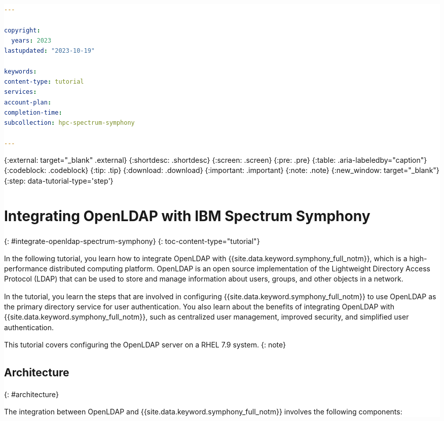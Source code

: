 ```yaml
---

copyright:
  years: 2023
lastupdated: "2023-10-19"

keywords:
content-type: tutorial
services:
account-plan:
completion-time:
subcollection: hpc-spectrum-symphony

---
```


{:external: target="_blank" .external}
{:shortdesc: .shortdesc}
{:screen: .screen}
{:pre: .pre}
{:table: .aria-labeledby="caption"}
{:codeblock: .codeblock}
{:tip: .tip}
{:download: .download}
{:important: .important}
{:note: .note}
{:new_window: target="_blank"}
{:step: data-tutorial-type='step'}

# Integrating OpenLDAP with IBM Spectrum Symphony
{: #integrate-openldap-spectrum-symphony}
{: toc-content-type="tutorial"}

In the following tutorial, you learn how to integrate OpenLDAP with {{site.data.keyword.symphony_full_notm}}, which is a high-performance distributed computing platform. OpenLDAP is an open source implementation of the Lightweight Directory Access Protocol (LDAP) that can be used to store and manage information about users, groups, and other objects in a network.

In the tutorial, you learn the steps that are involved in configuring {{site.data.keyword.symphony_full_notm}} to use OpenLDAP as the primary directory service for user authentication. You also learn about the benefits of integrating OpenLDAP with {{site.data.keyword.symphony_full_notm}}, such as centralized user management, improved security, and simplified user authentication.

This tutorial covers configuring the OpenLDAP server on a RHEL 7.9 system.
{: note}

## Architecture
{: #architecture}

The integration between OpenLDAP and {{site.data.keyword.symphony_full_notm}} involves the following components:
